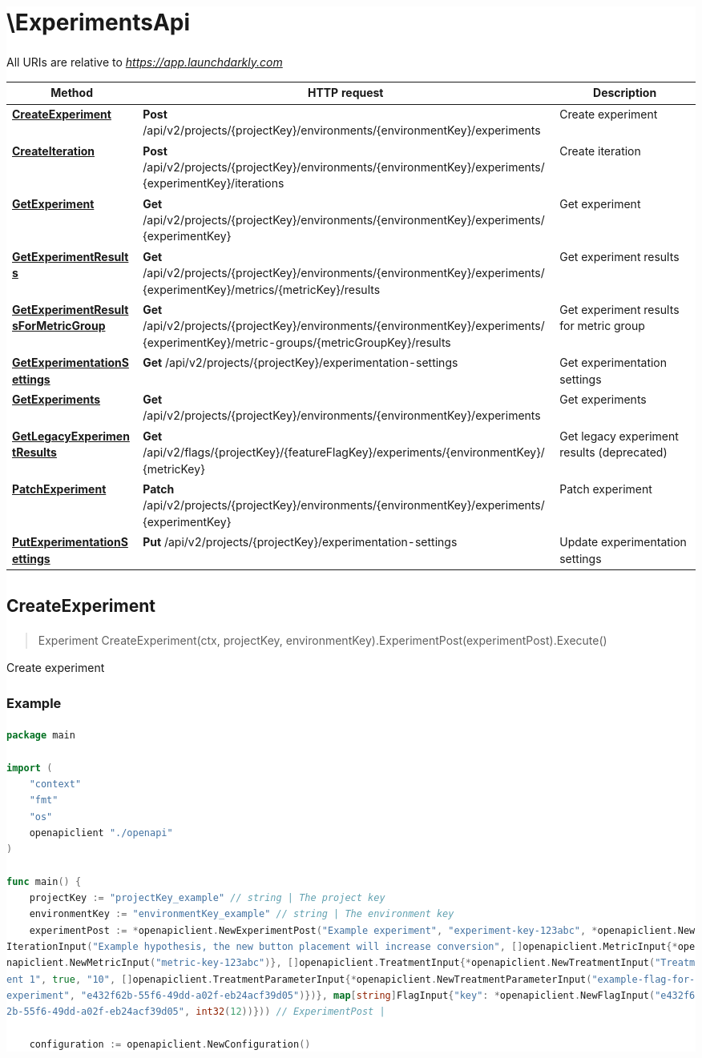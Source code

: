# \ExperimentsApi

All URIs are relative to *https://app.launchdarkly.com*

Method | HTTP request | Description
------------- | ------------- | -------------
[**CreateExperiment**](ExperimentsApi.md#CreateExperiment) | **Post** /api/v2/projects/{projectKey}/environments/{environmentKey}/experiments | Create experiment
[**CreateIteration**](ExperimentsApi.md#CreateIteration) | **Post** /api/v2/projects/{projectKey}/environments/{environmentKey}/experiments/{experimentKey}/iterations | Create iteration
[**GetExperiment**](ExperimentsApi.md#GetExperiment) | **Get** /api/v2/projects/{projectKey}/environments/{environmentKey}/experiments/{experimentKey} | Get experiment
[**GetExperimentResults**](ExperimentsApi.md#GetExperimentResults) | **Get** /api/v2/projects/{projectKey}/environments/{environmentKey}/experiments/{experimentKey}/metrics/{metricKey}/results | Get experiment results
[**GetExperimentResultsForMetricGroup**](ExperimentsApi.md#GetExperimentResultsForMetricGroup) | **Get** /api/v2/projects/{projectKey}/environments/{environmentKey}/experiments/{experimentKey}/metric-groups/{metricGroupKey}/results | Get experiment results for metric group
[**GetExperimentationSettings**](ExperimentsApi.md#GetExperimentationSettings) | **Get** /api/v2/projects/{projectKey}/experimentation-settings | Get experimentation settings
[**GetExperiments**](ExperimentsApi.md#GetExperiments) | **Get** /api/v2/projects/{projectKey}/environments/{environmentKey}/experiments | Get experiments
[**GetLegacyExperimentResults**](ExperimentsApi.md#GetLegacyExperimentResults) | **Get** /api/v2/flags/{projectKey}/{featureFlagKey}/experiments/{environmentKey}/{metricKey} | Get legacy experiment results (deprecated)
[**PatchExperiment**](ExperimentsApi.md#PatchExperiment) | **Patch** /api/v2/projects/{projectKey}/environments/{environmentKey}/experiments/{experimentKey} | Patch experiment
[**PutExperimentationSettings**](ExperimentsApi.md#PutExperimentationSettings) | **Put** /api/v2/projects/{projectKey}/experimentation-settings | Update experimentation settings



## CreateExperiment

> Experiment CreateExperiment(ctx, projectKey, environmentKey).ExperimentPost(experimentPost).Execute()

Create experiment



### Example

```go
package main

import (
    "context"
    "fmt"
    "os"
    openapiclient "./openapi"
)

func main() {
    projectKey := "projectKey_example" // string | The project key
    environmentKey := "environmentKey_example" // string | The environment key
    experimentPost := *openapiclient.NewExperimentPost("Example experiment", "experiment-key-123abc", *openapiclient.NewIterationInput("Example hypothesis, the new button placement will increase conversion", []openapiclient.MetricInput{*openapiclient.NewMetricInput("metric-key-123abc")}, []openapiclient.TreatmentInput{*openapiclient.NewTreatmentInput("Treatment 1", true, "10", []openapiclient.TreatmentParameterInput{*openapiclient.NewTreatmentParameterInput("example-flag-for-experiment", "e432f62b-55f6-49dd-a02f-eb24acf39d05")})}, map[string]FlagInput{"key": *openapiclient.NewFlagInput("e432f62b-55f6-49dd-a02f-eb24acf39d05", int32(12))})) // ExperimentPost | 

    configuration := openapiclient.NewConfiguration()
```